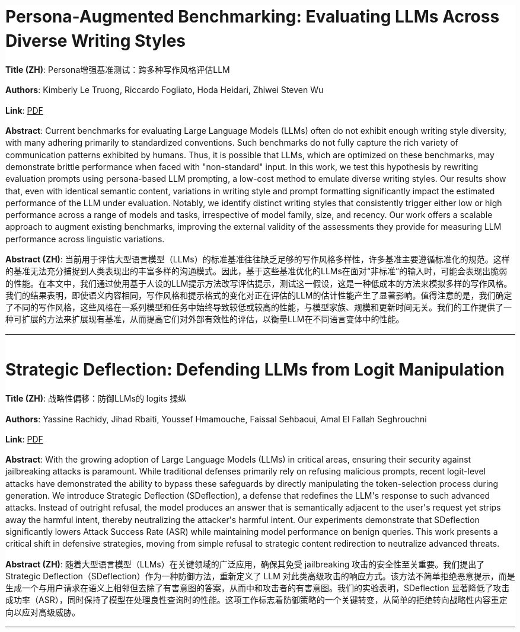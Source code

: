 # Persona-Augmented Benchmarking: Evaluating LLMs Across Diverse Writing Styles 

**Title (ZH)**: Persona增强基准测试：跨多种写作风格评估LLM 

**Authors**: Kimberly Le Truong, Riccardo Fogliato, Hoda Heidari, Zhiwei Steven Wu  

**Link**: [PDF](https://arxiv.org/pdf/2507.22168)  

**Abstract**: Current benchmarks for evaluating Large Language Models (LLMs) often do not exhibit enough writing style diversity, with many adhering primarily to standardized conventions. Such benchmarks do not fully capture the rich variety of communication patterns exhibited by humans. Thus, it is possible that LLMs, which are optimized on these benchmarks, may demonstrate brittle performance when faced with "non-standard" input. In this work, we test this hypothesis by rewriting evaluation prompts using persona-based LLM prompting, a low-cost method to emulate diverse writing styles. Our results show that, even with identical semantic content, variations in writing style and prompt formatting significantly impact the estimated performance of the LLM under evaluation. Notably, we identify distinct writing styles that consistently trigger either low or high performance across a range of models and tasks, irrespective of model family, size, and recency. Our work offers a scalable approach to augment existing benchmarks, improving the external validity of the assessments they provide for measuring LLM performance across linguistic variations. 

**Abstract (ZH)**: 当前用于评估大型语言模型（LLMs）的标准基准往往缺乏足够的写作风格多样性，许多基准主要遵循标准化的规范。这样的基准无法充分捕捉到人类表现出的丰富多样的沟通模式。因此，基于这些基准优化的LLMs在面对“非标准”的输入时，可能会表现出脆弱的性能。在本文中，我们通过使用基于人设的LLM提示方法改写评估提示，测试这一假设，这是一种低成本的方法来模拟多样的写作风格。我们的结果表明，即使语义内容相同，写作风格和提示格式的变化对正在评估的LLM的估计性能产生了显著影响。值得注意的是，我们确定了不同的写作风格，这些风格在一系列模型和任务中始终导致较低或较高的性能，与模型家族、规模和更新时间无关。我们的工作提供了一种可扩展的方法来扩展现有基准，从而提高它们对外部有效性的评估，以衡量LLM在不同语言变体中的性能。 

---
# Strategic Deflection: Defending LLMs from Logit Manipulation 

**Title (ZH)**: 战略性偏移：防御LLMs的 logits 操纵 

**Authors**: Yassine Rachidy, Jihad Rbaiti, Youssef Hmamouche, Faissal Sehbaoui, Amal El Fallah Seghrouchni  

**Link**: [PDF](https://arxiv.org/pdf/2507.22160)  

**Abstract**: With the growing adoption of Large Language Models (LLMs) in critical areas, ensuring their security against jailbreaking attacks is paramount. While traditional defenses primarily rely on refusing malicious prompts, recent logit-level attacks have demonstrated the ability to bypass these safeguards by directly manipulating the token-selection process during generation. We introduce Strategic Deflection (SDeflection), a defense that redefines the LLM's response to such advanced attacks. Instead of outright refusal, the model produces an answer that is semantically adjacent to the user's request yet strips away the harmful intent, thereby neutralizing the attacker's harmful intent. Our experiments demonstrate that SDeflection significantly lowers Attack Success Rate (ASR) while maintaining model performance on benign queries. This work presents a critical shift in defensive strategies, moving from simple refusal to strategic content redirection to neutralize advanced threats. 

**Abstract (ZH)**: 随着大型语言模型（LLMs）在关键领域的广泛应用，确保其免受 jailbreaking 攻击的安全性至关重要。我们提出了 Strategic Deflection（SDeflection）作为一种防御方法，重新定义了 LLM 对此类高级攻击的响应方式。该方法不简单拒绝恶意提示，而是生成一个与用户请求在语义上相邻但去除了有害意图的答案，从而中和攻击者的有害意图。我们的实验表明，SDeflection 显著降低了攻击成功率（ASR），同时保持了模型在处理良性查询时的性能。这项工作标志着防御策略的一个关键转变，从简单的拒绝转向战略性内容重定向以应对高级威胁。 

---